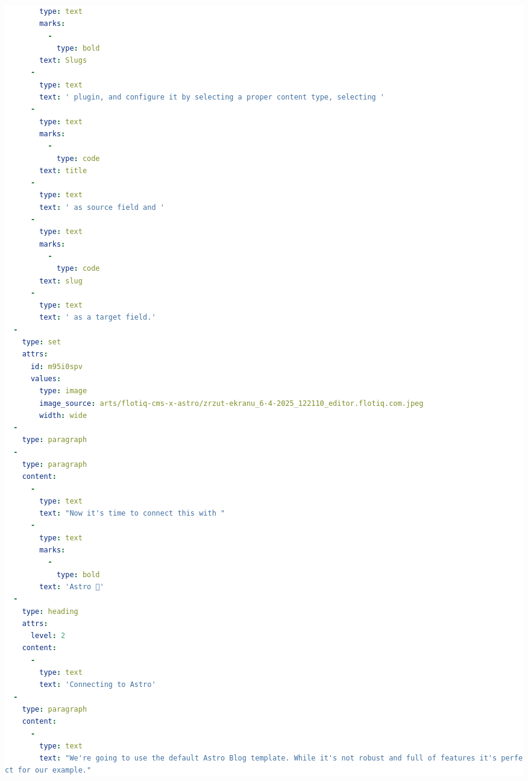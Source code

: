 ```yaml
        type: text
        marks:
          -
            type: bold
        text: Slugs
      -
        type: text
        text: ' plugin, and configure it by selecting a proper content type, selecting '
      -
        type: text
        marks:
          -
            type: code
        text: title
      -
        type: text
        text: ' as source field and '
      -
        type: text
        marks:
          -
            type: code
        text: slug
      -
        type: text
        text: ' as a target field.'
  -
    type: set
    attrs:
      id: m95i0spv
      values:
        type: image
        image_source: arts/flotiq-cms-x-astro/zrzut-ekranu_6-4-2025_122110_editor.flotiq.com.jpeg
        width: wide
  -
    type: paragraph
  -
    type: paragraph
    content:
      -
        type: text
        text: "Now it's time to connect this with "
      -
        type: text
        marks:
          -
            type: bold
        text: 'Astro 🚀'
  -
    type: heading
    attrs:
      level: 2
    content:
      -
        type: text
        text: 'Connecting to Astro'
  -
    type: paragraph
    content:
      -
        type: text
        text: "We're going to use the default Astro Blog template. While it's not robust and full of features it's perfect for our example."
```